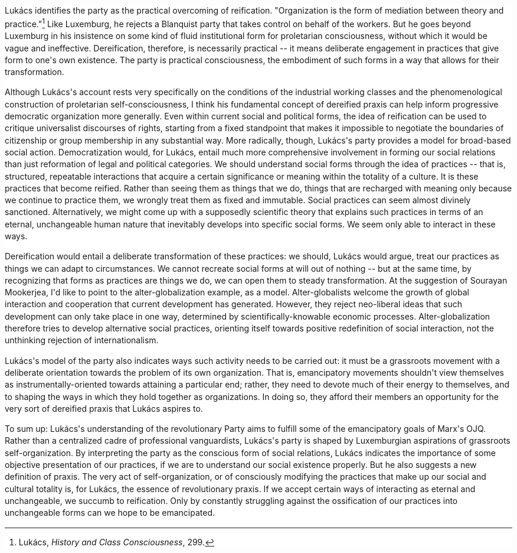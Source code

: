 Lukács identifies the party as the practical overcoming of reification. "Organization is the form of mediation between theory and practice."[^14] Like Luxemburg, he rejects a Blanquist party that takes control on behalf of the workers. But he goes beyond Luxemburg in his insistence on some kind of fluid institutional form for proletarian consciousness, without which it would be vague and ineffective. Dereification, therefore, is necessarily practical -- it means deliberate engagement in practices that give form to one's own existence. The party is practical consciousness, the embodiment of such forms in a way that allows for their transformation.

Although Lukács's account rests very specifically on the conditions of the industrial working classes and the phenomenological construction of proletarian self-consciousness, I think his fundamental concept of dereified praxis can help inform progressive democratic organization more generally. Even within current social and political forms, the idea of reification can be used to critique universalist discourses of rights, starting from a fixed standpoint that makes it impossible to negotiate the boundaries of citizenship or group membership in any substantial way. More radically, though, Lukács's party provides a model for broad-based social action. Democratization would, for Lukács, entail much more comprehensive involvement in forming our social relations than just reformation of legal and political categories. We should understand social forms through the idea of practices -- that is, structured, repeatable interactions that acquire a certain significance or meaning within the totality of a culture. It is these practices that become reified. Rather than seeing them as things that we do, things that are recharged with meaning only because we continue to practice them, we wrongly treat them as fixed and immutable. Social practices can seem almost divinely sanctioned. Alternatively, we might come up with a supposedly scientific theory that explains such practices in terms of an eternal, unchangeable human nature that inevitably develops into specific social forms. We seem only able to interact in these ways.

Dereification would entail a deliberate transformation of these practices: we should, Lukács would argue, treat our practices as things we can adapt to circumstances. We cannot recreate social forms at will out of nothing -- but at the same time, by recognizing that forms as practices are things we do, we can open them to steady transformation. At the suggestion of Sourayan Mookerjea, I'd like to point to the alter-globalization example, as a model. Alter-globalists welcome the growth of global interaction and cooperation that current development has generated. However, they reject neo-liberal ideas that such development can only take place in one way, determined by scientifically-knowable economic processes. Alter-globalization therefore tries to develop alternative social practices, orienting itself towards positive redefinition of social interaction, not the unthinking rejection of internationalism.

Lukács's model of the party also indicates ways such activity needs to be carried out: it must be a grassroots movement with a deliberate orientation towards the problem of its own organization. That is, emancipatory movements shouldn't view themselves as instrumentally-oriented towards attaining a particular end; rather, they need to devote much of their energy to themselves, and to shaping the ways in which they hold together as organizations. In doing so, they afford their members an opportunity for the very sort of dereified praxis that Lukács aspires to.

To sum up: Lukács's understanding of the revolutionary Party aims to fulfill some of the emancipatory goals of Marx's OJQ. Rather than a centralized cadre of professional vanguardists, Lukács's party is shaped by Luxemburgian aspirations of grassroots self-organization. By interpreting the party as the conscious form of social relations, Lukács indicates the importance of some objective presentation of our practices, if we are to understand our social existence properly. But he also suggests a new definition of praxis. The very act of self-organization, or of consciously modifying the practices that make up our social and cultural totality is, for Lukács, the essence of revolutionary praxis. If we accept certain ways of interacting as eternal and unchangeable, we succumb to reification. Only by constantly struggling against the ossification of our practices into unchangeable forms can we hope to be emancipated.


[^1]: Theodor Adorno and Max Horkheimer, "Towards a New Manifesto?" trans. Rodney Livingstone, *New Left Review* 65 (September -- October 2010). Hereafter cited within the text.
[^2]: Samuel Beckett, *Waiting for Godot* (New York: Grove Press, 1954), 51.
[^3]: György Lukács, "Reification and the Consciousness of the Proletariat," in *History and Class Consciousness: Studies in Marxist Dialectics*, trans. Rodney Livingstone (Cambridge, MA: The MIT Press, 1971 (1923)), 160.
[^4]: Karl Marx, *The Eighteenth Brumaire of Louis Bonaparte*, trans. Saul K. Padover. Originally published in 1852. Available online at http://www.marxists.org/archive/marx/works/1852/18th-brumaire/
[^5]: György Lukács, *History and Class Consciousness: Studies in Marxist Dialectics*, trans. Rodney Livingstone (Cambridge, MA: The MIT Press, 1971 (1923)), xli.
[^6]: Lukács, *History and Class Consciousness*, ii.505: "Auch theoretisch handelt die kommunistische Partei nicht stellvertretend für das Proletariat."
[^7]: Ibid., ii.496: "die voluntaristische Überschätzung der aktiven Bedeutung des Individuums (des Führers) und die fatalistische Unterschätzung der Bedeutung der Klasse (der Masse)."
[^8]: Lukács, *History and Class Consciousness*, 297-8.
[^9]: Ibid., 275.
[^10]: See, for example, Andrew Arato and Paul Breines, *The Young Lukács and the Origins of Western Marxism* (New York: Seabury, 1979).
[^11]: Lukács, *History and Class Consciousness*, ii.504: "die organisatorische Selbständigkeit der kommunistischen Partei ist notwendig, damit das Proletariat sein eigenes Klassenbewußtsein, als geschichtliche Gestalt, unmittelbar erblicken könne;... damit für die ganze Klasse das eigene Dasein als Klasse ins Bewußtsein gehoben werde."
[^12]: Ibid., ii.517: "das Entstehen der kommunistischen Partei nur das bewußt getane Werk der klassenbewußten Arbeiter sein kann."
[^13]: Ibid., ii.515: "indem die kommunistische Partei zu einer Welt der Tätigkeit für jades ihrer Mitglieder wird, kann sie die Zuschauerrolle des bürgerlichen Menschen... wirklich überwinden."
[^14]: Lukács, *History and Class Consciousness*, 299.
[^15]: Theodor Adorno and Max Horkheimer, "Towards a New Manifesto," trans. Rodney Livingstone, *New Left Review* 65 (September -- October 2010): 46. Hereafter cited within the text.
[^16]: Adorno to Horkheimer, March 21, 1936, quoted in Rolf Wiggershaus, *The Frankfurt School: Its History, Theories, and Political Significance*, trans. Michael Robertson (Cambridge, MA: The MIT Press, 1994 (1986)), 266. Moreover, Adorno wrote that, "If one is concerned to achieve what might be possible with human beings, it is extremely difficult to remain friendly towards real people... a pretext for approving of precisely that element in people by which they prove themselves to be not merely their own victims but virtually their own hangmen." See Adorno to Horkheimer, June 2, 1941, quoted in Wiggershaus, *The Frankfurt School*, 268.
[^17]: Theodor W. Adorno, "Correspondence with Benjamin," *New Left Review* I/81 (September-October 1973): 66-68.
[^18]: As Lenin wrote in *"Left-Wing" Communism: An Infantile Disorder*: "The most shameless careerism... and vulgar petty-bourgeois conservatism are all unquestionably common and prevalent features engendered everywhere by capitalism, not only outside but also within the working-class movement... [T]he overthrow of the bourgeoisie and the conquest of political power by the proletariat --[creates] these very same difficulties on a still larger, an infinitely larger scale." Available online at http://www.marxists.org/archive/lenin/works/1920/lwc/
[^19]: György Lukács, "Reification and the Consciousness of the Proletariat," in *History and Class Consciousness: Studies in Marxist Dialectics*, trans. Rodney Livingstone (Cambridge, MA: The MIT Press, 1971 (1923)), 221n60.
[^20]: Herbert Marcuse, "33 Theses," in *Technology, War, and Fascism*, ed. Douglas Kellner (New York: Routledge, 1998), 217, 226--227.
[^21]: Herbert Marcuse, *Soviet Marxism* (New York: Columbia University Press, 1958), 149.
[^22]: Max Horkheimer and Theodor Adorno, "Diskussion über Theorie und Praxis" (1956), in Max Horkheimer, *Gesammelte Schriften*, vol. 19, Nachträge, Verzeichnisse und Register (Frankfurt: S. Fischer, 1996), 71, quoted in Detlev Claussen, *Theodor W. Adorno: One Last Genius* (Cambridge, MA: Harvard University Press, 2008), 233.
[^23]: Max Horkheimer, *Dawn and Decline, Notes 1926-31 and 1950-69*, trans. Michael Shaw (New York: Seabury, 1978), 50--52.
[^24]: Ibid., 72-73.
[^25]: See Chris Cutrone, "[Lenin's liberalism](/2011/06/01/lenin%E2%80%99s-liberalism/)," *Platypus Review* 36 (June 2011).